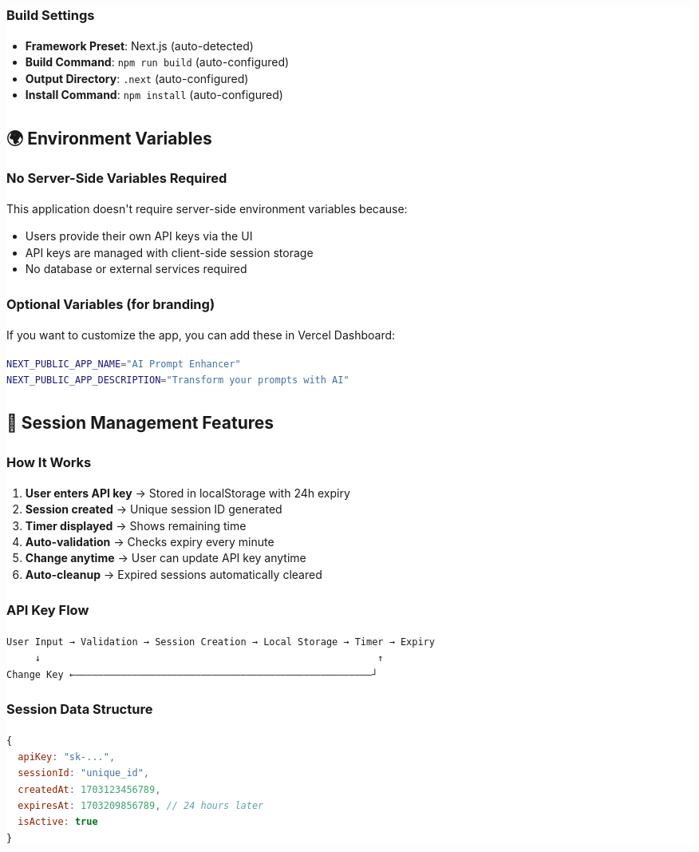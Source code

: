 ### Build Settings

- **Framework Preset**: Next.js (auto-detected)
- **Build Command**: `npm run build` (auto-configured)
- **Output Directory**: `.next` (auto-configured)
- **Install Command**: `npm install` (auto-configured)

## 🌍 Environment Variables

### No Server-Side Variables Required

This application doesn't require server-side environment variables because:
- Users provide their own API keys via the UI
- API keys are managed with client-side session storage
- No database or external services required

### Optional Variables (for branding)

If you want to customize the app, you can add these in Vercel Dashboard:

```bash
NEXT_PUBLIC_APP_NAME="AI Prompt Enhancer"
NEXT_PUBLIC_APP_DESCRIPTION="Transform your prompts with AI"
```

## 🔧 Session Management Features

### How It Works

1. **User enters API key** → Stored in localStorage with 24h expiry
2. **Session created** → Unique session ID generated
3. **Timer displayed** → Shows remaining time
4. **Auto-validation** → Checks expiry every minute
5. **Change anytime** → User can update API key anytime
6. **Auto-cleanup** → Expired sessions automatically cleared

### API Key Flow

```
User Input → Validation → Session Creation → Local Storage → Timer → Expiry
     ↓                                                           ↑
Change Key ←————————————————————————————————————————————————————┘
```

### Session Data Structure

```javascript
{
  apiKey: "sk-...",
  sessionId: "unique_id",
  createdAt: 1703123456789,
  expiresAt: 1703209856789, // 24 hours later
  isActive: true
}
```
